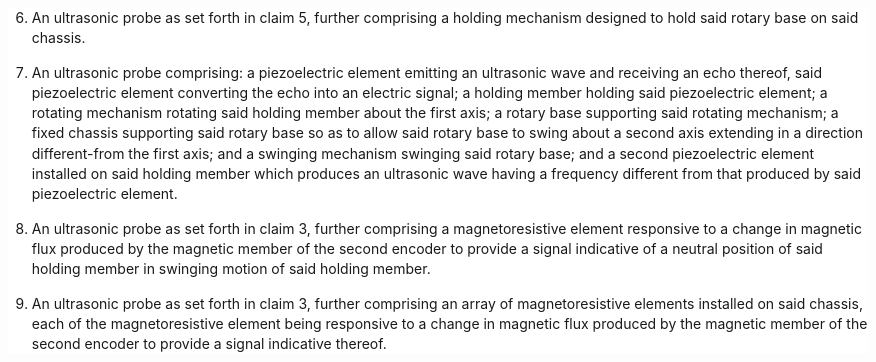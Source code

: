   
6. An ultrasonic probe as set forth in claim 5, further comprising a holding mechanism designed to hold said rotary base on said chassis.

  
7. An ultrasonic probe comprising:
a piezoelectric element emitting an ultrasonic wave and receiving an echo thereof, said piezoelectric element converting the echo into an electric signal; 
a holding member holding said piezoelectric element; 
a rotating mechanism rotating said holding member about the first axis; 
a rotary base supporting said rotating mechanism; 
a fixed chassis supporting said rotary base so as to allow said rotary base to swing about a second axis extending in a direction different-from the first axis; and 
a swinging mechanism swinging said rotary base; and 
a second piezoelectric element installed on said holding member which produces an ultrasonic wave having a frequency different from that produced by said piezoelectric element. 

  
8. An ultrasonic probe as set forth in claim 3, further comprising a magnetoresistive element responsive to a change in magnetic flux produced by the magnetic member of the second encoder to provide a signal indicative of a neutral position of said holding member in swinging motion of said holding member.

  
9. An ultrasonic probe as set forth in claim 3, further comprising an array of magnetoresistive elements installed on said chassis, each of the magnetoresistive element being responsive to a change in magnetic flux produced by the magnetic member of the second encoder to provide a signal indicative thereof.